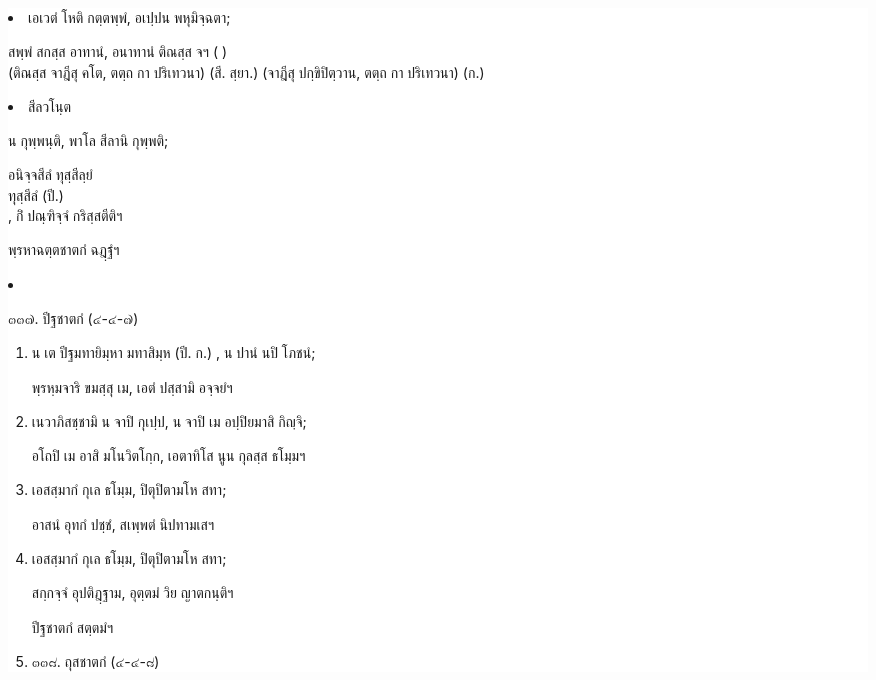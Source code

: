 <li>
เอเวตํ โหติ กตฺตพฺพํ, อเปฺปน พหุมิจฺฉตา;  
  
สพฺพํ สกสฺส อาทานํ, อนาทานํ ติณสฺส จฯ ( )  
(ติณสฺส จาฎีสุ คโต, ตตฺถ กา ปริเทวนา) (สี. สฺยา.) (จาฎีสุ ปกฺขิปิตฺวาน, ตตฺถ กา ปริเทวนา) (ก.)  
</li>
  
<li>
สีลวโนฺต  
  
น กุพฺพนฺติ, พาโล สีลานิ กุพฺพติ;  
  
อนิจฺจสีลํ ทุสฺสีลฺยํ  
ทุสฺสีลํ (ปี.)  
, กิํ ปณฺฑิจฺจํ กริสฺสตีติฯ  
</li>
  
พฺรหาฉตฺตชาตกํ ฉฎฺฐํฯ  
</li>
  
<li>
<p> ๓๓๗. ปีฐชาตกํ (๔-๔-๗)
</ol></p>


<ol>
<li>
น เต ปีฐมทายิมฺหา  
มทาสิมฺห (ปี. ก.)  
, น ปานํ นปิ โภชนํ;  
  
พฺรหฺมจาริ ขมสฺสุ เม, เอตํ ปสฺสามิ อจฺจยํฯ  
</li>
  
<li>
เนวาภิสชฺชามิ น จาปิ กุเปฺป, น จาปิ เม อปฺปิยมาสิ กิญฺจิ;  
  
อโถปิ เม อาสิ มโนวิตโกฺก, เอตาทิโส นูน กุลสฺส ธโมฺมฯ  
</li>
  
<li>
เอสสฺมากํ กุเล ธโมฺม, ปิตุปิตามโห สทา;  
  
อาสนํ อุทกํ ปชฺชํ, สเพฺพตํ นิปทามเสฯ  
</li>
  
<li>
เอสสฺมากํ  
กุเล ธโมฺม, ปิตุปิตามโห สทา;  
  
สกฺกจฺจํ อุปติฎฺฐาม, อุตฺตมํ วิย ญาตกนฺติฯ  
</li>
  
ปีฐชาตกํ สตฺตมํฯ  
</li>
  
<li>
<p> ๓๓๘. ถุสชาตกํ (๔-๔-๘)
</ol></p>

